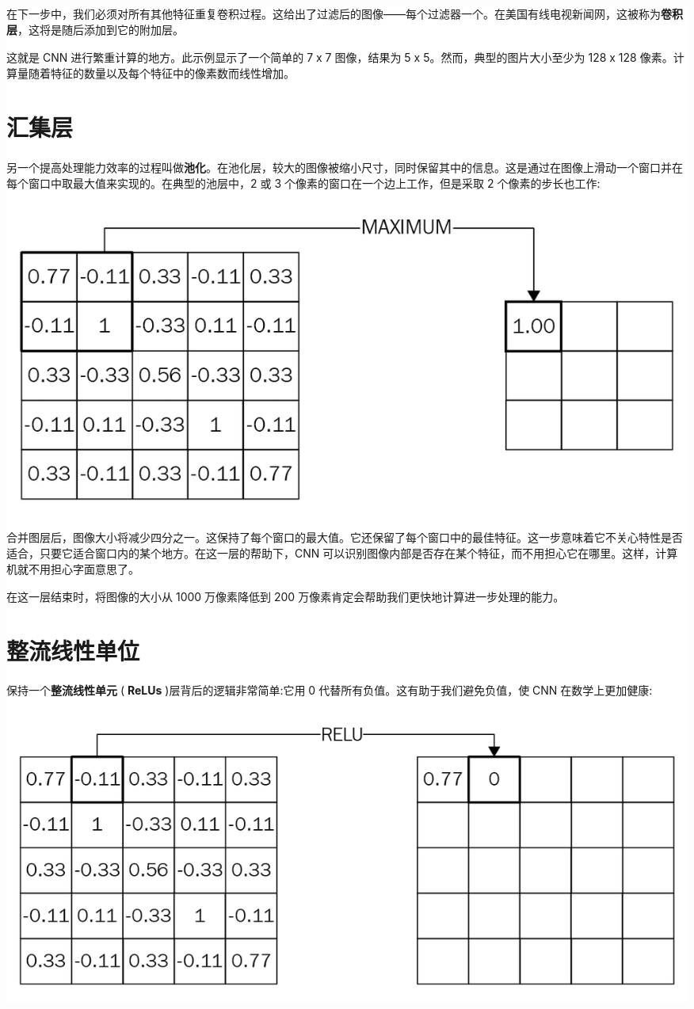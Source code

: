 在下一步中，我们必须对所有其他特征重复卷积过程。这给出了过滤后的图像——每个过滤器一个。在美国有线电视新闻网，这被称为**卷积层**，这将是随后添加到它的附加层。

这就是 CNN 进行繁重计算的地方。此示例显示了一个简单的 7 x 7 图像，结果为 5 x 5。然而，典型的图片大小至少为 128 x 128 像素。计算量随着特征的数量以及每个特征中的像素数而线性增加。

<title>Pooling layer</title>  

# 汇集层

另一个提高处理能力效率的过程叫做**池化**。在池化层，较大的图像被缩小尺寸，同时保留其中的信息。这是通过在图像上滑动一个窗口并在每个窗口中取最大值来实现的。在典型的池层中，2 或 3 个像素的窗口在一个边上工作，但是采取 2 个像素的步长也工作:

![](img/741d7150-0688-44ea-b9a4-a28b034fcfec.png)

合并图层后，图像大小将减少四分之一。这保持了每个窗口的最大值。它还保留了每个窗口中的最佳特征。这一步意味着它不关心特性是否适合，只要它适合窗口内的某个地方。在这一层的帮助下，CNN 可以识别图像内部是否存在某个特征，而不用担心它在哪里。这样，计算机就不用担心字面意思了。

在这一层结束时，将图像的大小从 1000 万像素降低到 200 万像素肯定会帮助我们更快地计算进一步处理的能力。

<title>Rectified linear units</title>  

# 整流线性单位

保持一个**整流线性单元** ( **ReLUs** )层背后的逻辑非常简单:它用 0 代替所有负值。这有助于我们避免负值，使 CNN 在数学上更加健康:

![](img/f712cb31-d86a-47e3-af12-e07c2ddb3db6.png)
